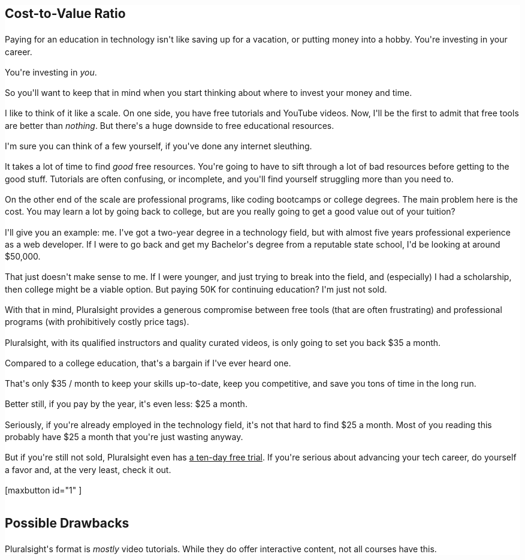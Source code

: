 ## Cost-to-Value Ratio

Paying for an education in technology isn't like saving up for a vacation, or putting money into a hobby. You're investing in your career.

You're investing in _you_.

So you'll want to keep that in mind when you start thinking about where to invest your money and time.

I like to think of it like a scale. On one side, you have free tutorials and YouTube videos. Now, I'll be the first to admit that free tools are better than _nothing_. But there's a huge downside to free educational resources.

I'm sure you can think of a few yourself, if you've done any internet sleuthing.

It takes a lot of time to find _good_ free resources. You're going to have to sift through a lot of bad resources before getting to the good stuff. Tutorials are often confusing, or incomplete, and you'll find yourself struggling more than you need to.

On the other end of the scale are professional programs, like coding bootcamps or college degrees. The main problem here is the cost. You may learn a lot by going back to college, but are you really going to get a good value out of your tuition?

I'll give you an example: me. I've got a two-year degree in a technology field, but with almost five years professional experience as a web developer. If I were to go back and get my Bachelor's degree from a reputable state school, I'd be looking at around $50,000.

That just doesn't make sense to me. If I were younger, and just trying to break into the field, and (especially) I had a scholarship, then college might be a viable option. But paying 50K for continuing education? I'm just not sold.

With that in mind, Pluralsight provides a generous compromise between free tools (that are often frustrating) and professional programs (with prohibitively costly price tags).

Pluralsight, with its qualified instructors and quality curated videos, is only going to set you back $35 a month.

Compared to a college education, that's a bargain if I've ever heard one.

That's only $35 / month to keep your skills up-to-date, keep you competitive, and save you tons of time in the long run.

Better still, if you pay by the year, it's even less: $25 a month.

Seriously, if you're already employed in the technology field, it's not that hard to find $25 a month. Most of you reading this probably have $25 a month that you're just wasting anyway.

But if you're still not sold, Pluralsight even has [a ten-day free trial](https://sensibledev.com/recommends/pluralsight-free-trial/ "Pluralsight Free Trial"). If you're serious about advancing your tech career, do yourself a favor and, at the very least, check it out.

\[maxbutton id="1" \]

## Possible Drawbacks

Pluralsight's format is _mostly_ video tutorials. While they do offer interactive content, not all courses have this.
